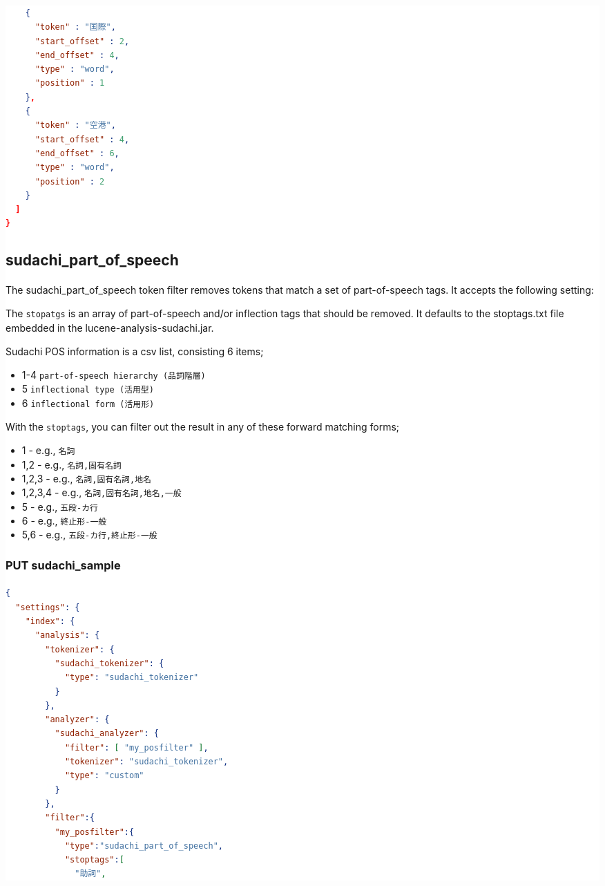 ```json
    {
      "token" : "国際",
      "start_offset" : 2,
      "end_offset" : 4,
      "type" : "word",
      "position" : 1
    },
    {
      "token" : "空港",
      "start_offset" : 4,
      "end_offset" : 6,
      "type" : "word",
      "position" : 2
    }
  ]
}
```

## sudachi\_part\_of\_speech

The sudachi\_part\_of\_speech token filter removes tokens that match a set of part-of-speech tags. It accepts the following setting:

The `stopatgs` is an array of part-of-speech and/or inflection tags that should be removed. It defaults to the stoptags.txt file embedded in the lucene-analysis-sudachi.jar.

Sudachi POS information is a csv list, consisting 6 items;

- 1-4 `part-of-speech hierarchy (品詞階層)`
- 5 `inflectional type (活用型)`
- 6 `inflectional form (活用形)`

With the `stoptags`, you can filter out the result in any of these forward matching forms;

- 1 - e.g., `名詞`
- 1,2 - e.g., `名詞,固有名詞`
- 1,2,3 - e.g., `名詞,固有名詞,地名`
- 1,2,3,4 - e.g., `名詞,固有名詞,地名,一般`
- 5 - e.g., `五段-カ行`
- 6 - e.g., `終止形-一般`
- 5,6 - e.g., `五段-カ行,終止形-一般`

### PUT sudachi_sample
```json
{
  "settings": {
    "index": {
      "analysis": {
        "tokenizer": {
          "sudachi_tokenizer": {
            "type": "sudachi_tokenizer"
          }
        },
        "analyzer": {
          "sudachi_analyzer": {
            "filter": [ "my_posfilter" ],
            "tokenizer": "sudachi_tokenizer",
            "type": "custom"
          }
        },
        "filter":{
          "my_posfilter":{
            "type":"sudachi_part_of_speech",
            "stoptags":[
              "助詞",
```